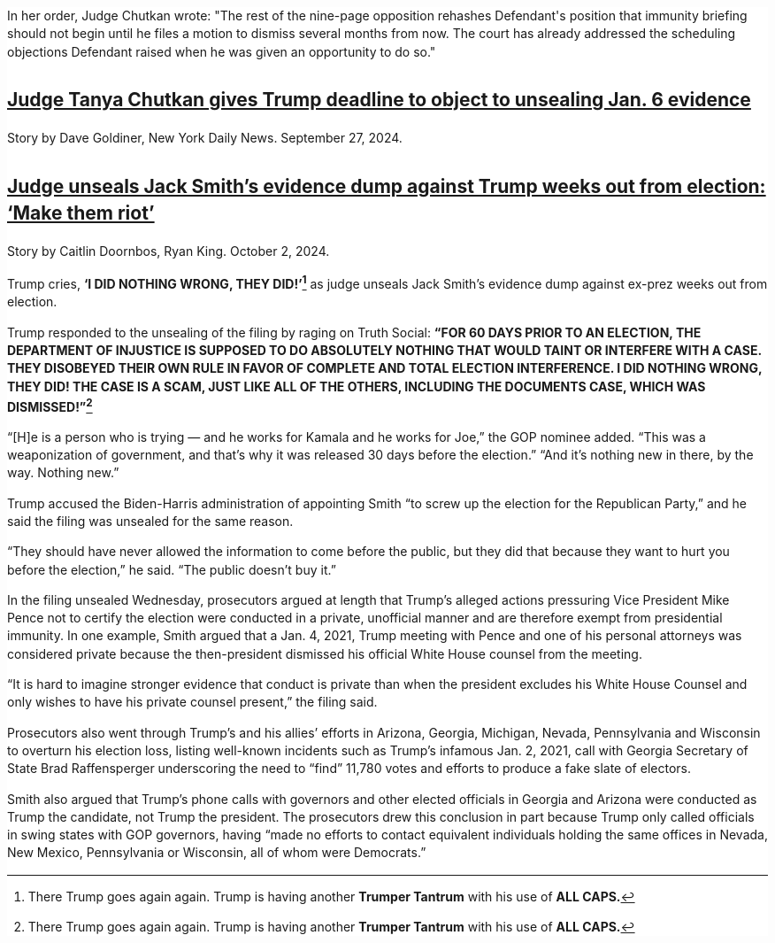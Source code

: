 In her order, Judge Chutkan wrote: "The rest of the nine-page opposition rehashes Defendant's position that immunity briefing should not begin until he files a motion to dismiss several months from now. The court has already addressed the scheduling objections Defendant raised when he was given an opportunity to do so."

## [Judge Tanya Chutkan gives Trump deadline to object to unsealing Jan. 6 evidence](https://www.nydailynews.com/2024/09/27/judge-tanya-chutkan-trump-deadline-object-unsealing-jan-6-evidence/)

Story by Dave Goldiner, New York Daily News. September 27, 2024.

## [Judge unseals Jack Smith’s evidence dump against Trump weeks out from election: ‘Make them riot’](https://nypost.com/2024/10/02/us-news/trump-resorted-to-crimes-after-losing-2020-election-in-failed-bid-to-cling-to-power-feds/)

Story by Caitlin Doornbos, Ryan King. October 2, 2024.

Trump cries, **‘I DID NOTHING WRONG, THEY DID!’[^61]** as judge unseals Jack Smith’s evidence dump against ex-prez weeks out from election.

Trump responded to the unsealing of the filing by raging on Truth Social: **“FOR 60 DAYS PRIOR TO AN ELECTION, THE DEPARTMENT OF INJUSTICE IS SUPPOSED TO DO ABSOLUTELY NOTHING THAT WOULD TAINT OR INTERFERE WITH A CASE. THEY DISOBEYED THEIR OWN RULE IN FAVOR OF COMPLETE AND TOTAL ELECTION INTERFERENCE. I DID NOTHING WRONG, THEY DID! THE CASE IS A SCAM, JUST LIKE ALL OF THE OTHERS, INCLUDING THE DOCUMENTS CASE, WHICH WAS DISMISSED!”[^61]**

“[H]e is a person who is trying — and he works for Kamala and he works for Joe,” the GOP nominee added. “This was a weaponization of government, and that’s why it was released 30 days before the election.” “And it’s nothing new in there, by the way. Nothing new.”

Trump accused the Biden-Harris administration of appointing Smith “to screw up the election for the Republican Party,” and he said the filing was unsealed for the same reason. 

“They should have never allowed the information to come before the public, but they did that because they want to hurt you before the election,” he said. “The public doesn’t buy it.”

In the filing unsealed Wednesday, prosecutors argued at length that Trump’s alleged actions pressuring Vice President Mike Pence not to certify the election were conducted in a private, unofficial manner and are therefore exempt from presidential immunity. In one example, Smith argued that a Jan. 4, 2021, Trump meeting with Pence and one of his personal attorneys was considered private because the then-president dismissed his official White House counsel from the meeting.

“It is hard to imagine stronger evidence that conduct is private than when the president excludes his White House Counsel and only wishes to have his private counsel present,” the filing said.

Prosecutors also went through Trump’s and his allies’ efforts in Arizona, Georgia, Michigan, Nevada, Pennsylvania and Wisconsin to overturn his election loss, listing well-known incidents such as Trump’s infamous Jan. 2, 2021, call with Georgia Secretary of State Brad Raffensperger underscoring the need to “find” 11,780 votes and efforts to produce a fake slate of electors.

Smith also argued that Trump’s phone calls with governors and other elected officials in Georgia and Arizona were conducted as Trump the candidate, not Trump the president. The prosecutors drew this conclusion in part because Trump only called officials in swing states with GOP governors, having “made no efforts to contact equivalent individuals holding the same offices in Nevada, New Mexico, Pennsylvania or Wisconsin, all of whom were Democrats.”


[^11]: Sort of like *"Trump-Speak"* where Trump strings random thoughts into a *"tossed salad of words",* and hopes it makes sensel
[^61]: There Trump goes again again. Trump is having another **Trumper Tantrum** with his use of **ALL CAPS.**